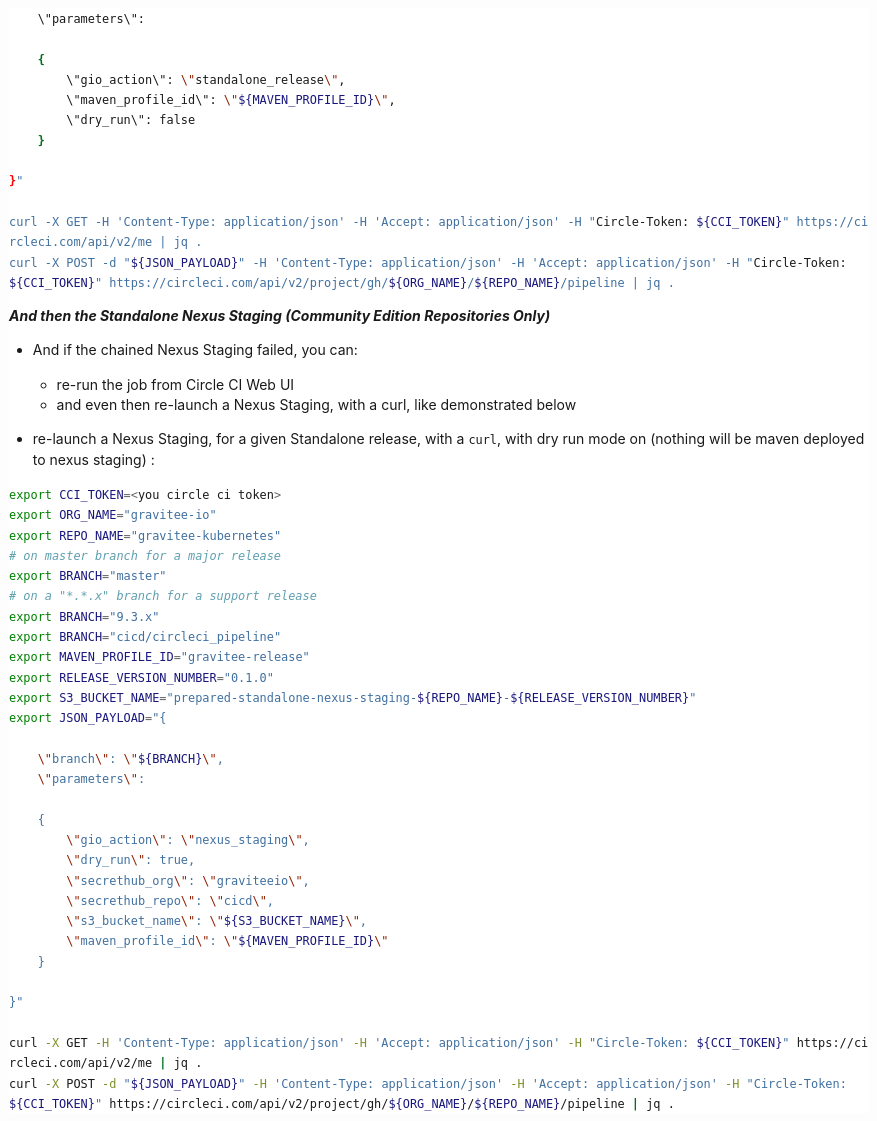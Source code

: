 ```bash
    \"parameters\":

    {
        \"gio_action\": \"standalone_release\",
        \"maven_profile_id\": \"${MAVEN_PROFILE_ID}\",
        \"dry_run\": false
    }

}"

curl -X GET -H 'Content-Type: application/json' -H 'Accept: application/json' -H "Circle-Token: ${CCI_TOKEN}" https://circleci.com/api/v2/me | jq .
curl -X POST -d "${JSON_PAYLOAD}" -H 'Content-Type: application/json' -H 'Accept: application/json' -H "Circle-Token: ${CCI_TOKEN}" https://circleci.com/api/v2/project/gh/${ORG_NAME}/${REPO_NAME}/pipeline | jq .
```


_**And then the Standalone Nexus Staging (Community Edition Repositories Only)**_


* And if the chained Nexus Staging failed, you can:
  * re-run the job from Circle CI Web UI
  * and even then re-launch a Nexus Staging, with a curl, like demonstrated below

* re-launch a Nexus Staging, for a given Standalone release, with a `curl`, with dry run mode on (nothing will be maven deployed to nexus staging) :

```bash
export CCI_TOKEN=<you circle ci token>
export ORG_NAME="gravitee-io"
export REPO_NAME="gravitee-kubernetes"
# on master branch for a major release
export BRANCH="master"
# on a "*.*.x" branch for a support release
export BRANCH="9.3.x"
export BRANCH="cicd/circleci_pipeline"
export MAVEN_PROFILE_ID="gravitee-release"
export RELEASE_VERSION_NUMBER="0.1.0"
export S3_BUCKET_NAME="prepared-standalone-nexus-staging-${REPO_NAME}-${RELEASE_VERSION_NUMBER}"
export JSON_PAYLOAD="{

    \"branch\": \"${BRANCH}\",
    \"parameters\":

    {
        \"gio_action\": \"nexus_staging\",
        \"dry_run\": true,
        \"secrethub_org\": \"graviteeio\",
        \"secrethub_repo\": \"cicd\",
        \"s3_bucket_name\": \"${S3_BUCKET_NAME}\",
        \"maven_profile_id\": \"${MAVEN_PROFILE_ID}\"
    }

}"

curl -X GET -H 'Content-Type: application/json' -H 'Accept: application/json' -H "Circle-Token: ${CCI_TOKEN}" https://circleci.com/api/v2/me | jq .
curl -X POST -d "${JSON_PAYLOAD}" -H 'Content-Type: application/json' -H 'Accept: application/json' -H "Circle-Token: ${CCI_TOKEN}" https://circleci.com/api/v2/project/gh/${ORG_NAME}/${REPO_NAME}/pipeline | jq .
```
